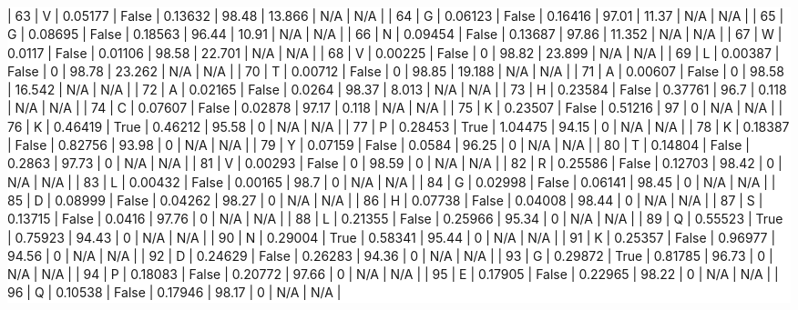 |    63 | V    |         0.05177 | False     |                          0.13632 |                 98.48 |        13.866 | N/A            | N/A                             |
|    64 | G    |         0.06123 | False     |                          0.16416 |                 97.01 |        11.37  | N/A            | N/A                             |
|    65 | G    |         0.08695 | False     |                          0.18563 |                 96.44 |        10.91  | N/A            | N/A                             |
|    66 | N    |         0.09454 | False     |                          0.13687 |                 97.86 |        11.352 | N/A            | N/A                             |
|    67 | W    |         0.0117  | False     |                          0.01106 |                 98.58 |        22.701 | N/A            | N/A                             |
|    68 | V    |         0.00225 | False     |                          0       |                 98.82 |        23.899 | N/A            | N/A                             |
|    69 | L    |         0.00387 | False     |                          0       |                 98.78 |        23.262 | N/A            | N/A                             |
|    70 | T    |         0.00712 | False     |                          0       |                 98.85 |        19.188 | N/A            | N/A                             |
|    71 | A    |         0.00607 | False     |                          0       |                 98.58 |        16.542 | N/A            | N/A                             |
|    72 | A    |         0.02165 | False     |                          0.0264  |                 98.37 |         8.013 | N/A            | N/A                             |
|    73 | H    |         0.23584 | False     |                          0.37761 |                 96.7  |         0.118 | N/A            | N/A                             |
|    74 | C    |         0.07607 | False     |                          0.02878 |                 97.17 |         0.118 | N/A            | N/A                             |
|    75 | K    |         0.23507 | False     |                          0.51216 |                 97    |         0     | N/A            | N/A                             |
|    76 | K    |         0.46419 | True      |                          0.46212 |                 95.58 |         0     | N/A            | N/A                             |
|    77 | P    |         0.28453 | True      |                          1.04475 |                 94.15 |         0     | N/A            | N/A                             |
|    78 | K    |         0.18387 | False     |                          0.82756 |                 93.98 |         0     | N/A            | N/A                             |
|    79 | Y    |         0.07159 | False     |                          0.0584  |                 96.25 |         0     | N/A            | N/A                             |
|    80 | T    |         0.14804 | False     |                          0.2863  |                 97.73 |         0     | N/A            | N/A                             |
|    81 | V    |         0.00293 | False     |                          0       |                 98.59 |         0     | N/A            | N/A                             |
|    82 | R    |         0.25586 | False     |                          0.12703 |                 98.42 |         0     | N/A            | N/A                             |
|    83 | L    |         0.00432 | False     |                          0.00165 |                 98.7  |         0     | N/A            | N/A                             |
|    84 | G    |         0.02998 | False     |                          0.06141 |                 98.45 |         0     | N/A            | N/A                             |
|    85 | D    |         0.08999 | False     |                          0.04262 |                 98.27 |         0     | N/A            | N/A                             |
|    86 | H    |         0.07738 | False     |                          0.04008 |                 98.44 |         0     | N/A            | N/A                             |
|    87 | S    |         0.13715 | False     |                          0.0416  |                 97.76 |         0     | N/A            | N/A                             |
|    88 | L    |         0.21355 | False     |                          0.25966 |                 95.34 |         0     | N/A            | N/A                             |
|    89 | Q    |         0.55523 | True      |                          0.75923 |                 94.43 |         0     | N/A            | N/A                             |
|    90 | N    |         0.29004 | True      |                          0.58341 |                 95.44 |         0     | N/A            | N/A                             |
|    91 | K    |         0.25357 | False     |                          0.96977 |                 94.56 |         0     | N/A            | N/A                             |
|    92 | D    |         0.24629 | False     |                          0.26283 |                 94.36 |         0     | N/A            | N/A                             |
|    93 | G    |         0.29872 | True      |                          0.81785 |                 96.73 |         0     | N/A            | N/A                             |
|    94 | P    |         0.18083 | False     |                          0.20772 |                 97.66 |         0     | N/A            | N/A                             |
|    95 | E    |         0.17905 | False     |                          0.22965 |                 98.22 |         0     | N/A            | N/A                             |
|    96 | Q    |         0.10538 | False     |                          0.17946 |                 98.17 |         0     | N/A            | N/A                             |